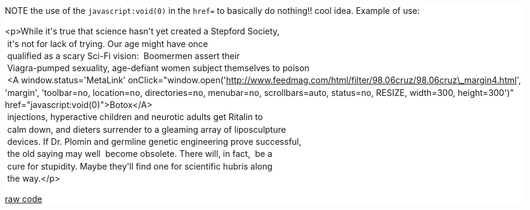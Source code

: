 </div>

</div>

NOTE the use of the `javascript:void(0)` in the `href=` to basically do
nothing!! cool idea. Example of use:

<div class="vspace">

</div>

<div id="sourceblock2" class="sourceblock">

<div class="sourceblocktext">

<div class="html4strict">

<span class="sc2">\<<span class="kw2">p</span>\></span>While it's true
that science hasn't yet created a Stepford Society,\
  it's not for lack of trying. Our age might have once\
  qualified as a scary Sci-Fi vision:  Boomermen assert their  \
  Viagra-pumped sexuality, age-defiant women subject themselves to
poison\
  <span class="sc2">\<<span class="kw2">A</span> window.status<span
class="sy0">=</span><span class="st0">'MetaLink'</span> <span
class="kw3">onClick</span><span class="sy0">=</span><span
class="st0">"window.open('http://www.feedmag.com/html/filter/98.06cruz/98.06cruz\_margin4.html',
</span>\
 <span class="sc2"> 'margin', 'toolbar=no, location=no, directories=no,
menubar=no, scrollbars=auto, status=no, RESIZE, width=300,
height=300')"</span> </span>\
 <span class="sc2"> <span class="kw3">href</span><span
class="sy0">=</span><span
class="st0">"javascript:void(0)"</span>\></span>Botox<span
class="sc2">\<<span class="sy0">/</span><span
class="kw2">A</span>\></span>\
  injections, hyperactive children and neurotic adults get Ritalin to\
  calm down, and dieters surrender to a gleaming array of liposculpture\
  devices. If Dr. Plomin and germline genetic engineering prove
successful,\
  the old saying may well  become obsolete. There will, in fact,  be a\
  cure for stupidity. Maybe they'll find one for scientific hubris
along\
  the way.<span class="sc2">\<<span class="sy0">/</span><span
class="kw2">p</span>\></span>

</div>

</div>

<div class="sourceblocklink">

[raw
code](http://wiki.tamouse.org?n=Technology.GreatExampleOfAPopUpMetaLink?action=sourceblock&num=2)

</div>
